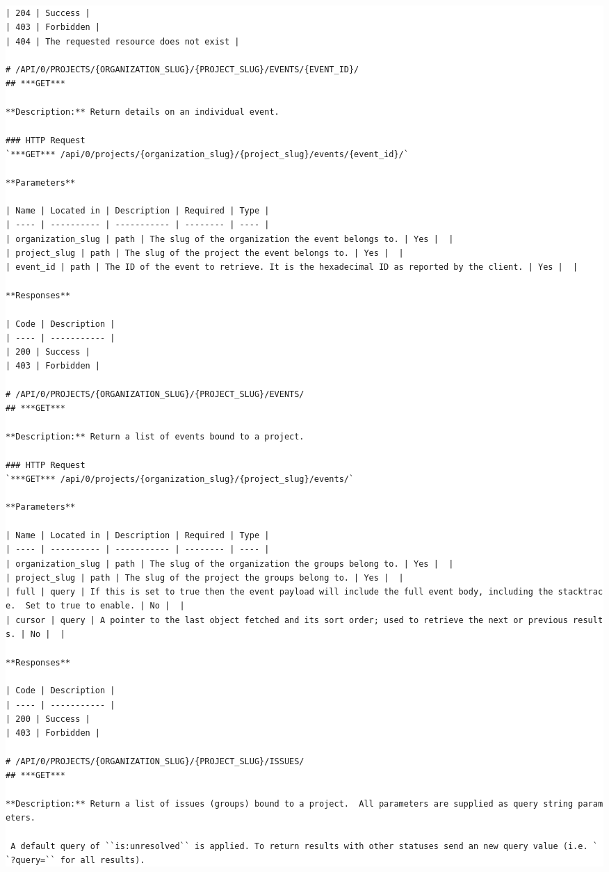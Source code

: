 ```````````````````````````````````````````
| 204 | Success |
| 403 | Forbidden |
| 404 | The requested resource does not exist |

# /API/0/PROJECTS/{ORGANIZATION_SLUG}/{PROJECT_SLUG}/EVENTS/{EVENT_ID}/
## ***GET*** 

**Description:** Return details on an individual event.

### HTTP Request 
`***GET*** /api/0/projects/{organization_slug}/{project_slug}/events/{event_id}/` 

**Parameters**

| Name | Located in | Description | Required | Type |
| ---- | ---------- | ----------- | -------- | ---- |
| organization_slug | path | The slug of the organization the event belongs to. | Yes |  |
| project_slug | path | The slug of the project the event belongs to. | Yes |  |
| event_id | path | The ID of the event to retrieve. It is the hexadecimal ID as reported by the client. | Yes |  |

**Responses**

| Code | Description |
| ---- | ----------- |
| 200 | Success |
| 403 | Forbidden |

# /API/0/PROJECTS/{ORGANIZATION_SLUG}/{PROJECT_SLUG}/EVENTS/
## ***GET*** 

**Description:** Return a list of events bound to a project.

### HTTP Request 
`***GET*** /api/0/projects/{organization_slug}/{project_slug}/events/` 

**Parameters**

| Name | Located in | Description | Required | Type |
| ---- | ---------- | ----------- | -------- | ---- |
| organization_slug | path | The slug of the organization the groups belong to. | Yes |  |
| project_slug | path | The slug of the project the groups belong to. | Yes |  |
| full | query | If this is set to true then the event payload will include the full event body, including the stacktrace.  Set to true to enable. | No |  |
| cursor | query | A pointer to the last object fetched and its sort order; used to retrieve the next or previous results. | No |  |

**Responses**

| Code | Description |
| ---- | ----------- |
| 200 | Success |
| 403 | Forbidden |

# /API/0/PROJECTS/{ORGANIZATION_SLUG}/{PROJECT_SLUG}/ISSUES/
## ***GET*** 

**Description:** Return a list of issues (groups) bound to a project.  All parameters are supplied as query string parameters. 

 A default query of ``is:unresolved`` is applied. To return results with other statuses send an new query value (i.e. ``?query=`` for all results).

```````````````````````````````````````````